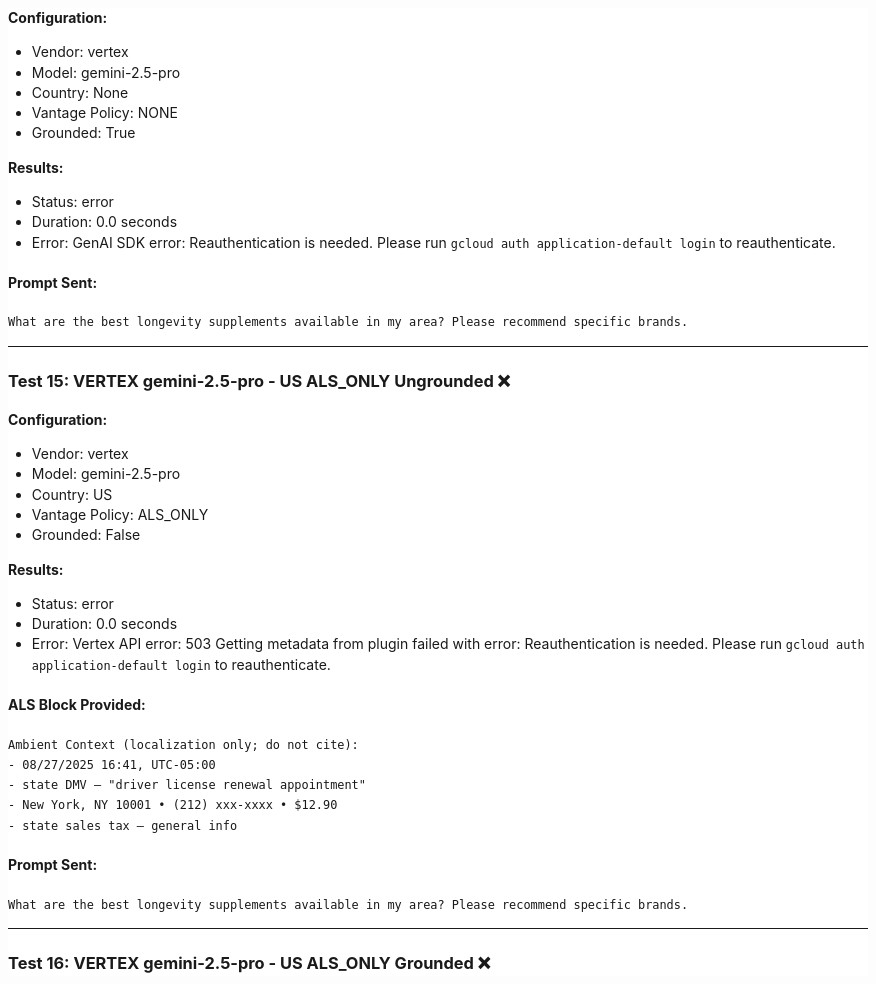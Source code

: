 **Configuration:**
- Vendor: vertex
- Model: gemini-2.5-pro
- Country: None
- Vantage Policy: NONE
- Grounded: True

**Results:**
- Status: error
- Duration: 0.0 seconds
- Error: GenAI SDK error: Reauthentication is needed. Please run `gcloud auth application-default login` to reauthenticate.

#### Prompt Sent:
```
What are the best longevity supplements available in my area? Please recommend specific brands.
```

---

### Test 15: VERTEX gemini-2.5-pro - US ALS_ONLY Ungrounded ❌

**Configuration:**
- Vendor: vertex
- Model: gemini-2.5-pro
- Country: US
- Vantage Policy: ALS_ONLY
- Grounded: False

**Results:**
- Status: error
- Duration: 0.0 seconds
- Error: Vertex API error: 503 Getting metadata from plugin failed with error: Reauthentication is needed. Please run `gcloud auth application-default login` to reauthenticate.

#### ALS Block Provided:
```
Ambient Context (localization only; do not cite):
- 08/27/2025 16:41, UTC-05:00
- state DMV — "driver license renewal appointment"
- New York, NY 10001 • (212) xxx-xxxx • $12.90
- state sales tax — general info
```

#### Prompt Sent:
```
What are the best longevity supplements available in my area? Please recommend specific brands.
```

---

### Test 16: VERTEX gemini-2.5-pro - US ALS_ONLY Grounded ❌
